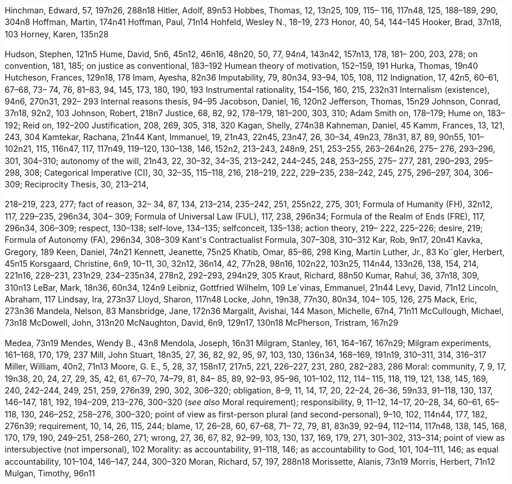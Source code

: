 Hinchman, Edward, 57, 197n26, 288n18
Hitler, Adolf, 89n53
Hobbes, Thomas, 12, 13n25, 109, 115–
116, 117n48, 125, 188–189, 290, 304n8
Hoffman, Martin, 174n41
Hoffman, Paul, 71n14
Hohfeld, Wesley N., 18–19, 273
Honor, 40, 54, 144–145
Hooker, Brad, 37n18, 103
Horney, Karen, 135n28

Hudson, Stephen, 121n5 Hume, David, 5n6, 45n12, 46n16, 48n20, 50, 77, 94n4, 143n42, 157n13, 178, 181– 200, 203, 278; on convention, 181, 185; on justice as conventional, 183–192 Humean theory of motivation, 152–159, 191 Hurka, Thomas, 19n40 Hutcheson, Frances, 129n18, 178 Imam, Ayesha, 82n36 Imputability, 79, 80n34, 93–94, 105, 108, 112 Indignation, 17, 42n5, 60–61, 67–68, 73– 74, 76, 81–83, 94, 145, 173, 180, 190, 193 Instrumental rationality, 154–156, 160, 215, 232n31 Internalism (existence), 94n6, 270n31, 292– 293 Internal reasons thesis, 94–95 Jacobson, Daniel, 16, 120n2 Jefferson, Thomas, 15n29 Johnson, Conrad, 37n18, 92n2, 103 Johnson, Robert, 218n7 Justice, 68, 82, 92, 178–179, 181–200, 303, 310; Adam Smith on, 178–179; Hume on, 183–192; Reid on, 192–200 Justification, 208, 269, 305, 318, 320 Kagan, Shelly, 274n38 Kahneman, Daniel, 45 Kamm, Frances, 13, 121, 243, 304 Kamtekar, Rachana, 21n44 Kant, Immanuel, 19, 21n43, 22n45, 23n47, 26, 30–34, 49n23, 78n31, 87, 89, 90n55, 101–102n21, 115, 116n47, 117, 117n49, 119–120, 130–138, 146, 152n2, 213–243, 248n9, 251, 253–255, 263–264n26, 275– 276, 293–296, 301, 304–310; autonomy of the will, 21n43, 22, 30–32, 34–35, 213–242, 244–245, 248, 253–255, 275– 277, 281, 290–293, 295–298, 308; Categorical Imperative (CI), 30, 32–35, 115–118, 216, 218–219, 222, 229–235, 238–242, 245, 275, 296–297, 304, 306– 309; Reciprocity Thesis, 30, 213–214,

218–219, 223, 277; fact of reason, 32– 34, 87, 134, 213–214, 235–242, 251, 255n22, 275, 301; Formula of Humanity (FH), 32n12, 117, 229–235, 296n34, 304– 309; Formula of Universal Law (FUL), 117, 238, 296n34; Formula of the Realm of Ends (FRE), 117, 296n34, 306–309; respect, 130–138; self-love, 134–135; selfconceit, 135–138; action theory, 219– 222, 225–226; desire, 219; Formula of Autonomy (FA), 296n34, 308–309 Kant's Contractualist Formula, 307–308, 310–312 Kar, Rob, 9n17, 20n41 Kavka, Gregory, 189 Keen, Daniel, 74n21 Kennett, Jeanette, 75n25 Khatib, Omar, 85–86, 298 King, Martin Luther, Jr., 83 Ko¨gler, Herbert, 45n15 Korsgaard, Christine, 6n9, 10–11, 30, 32n12, 36n14, 42, 77n28, 98n16, 102n22, 103n25, 114n44, 133n26, 138, 154, 214, 221n16, 228–231, 231n29, 234–235n34, 278n2, 292–293, 294n29, 305 Kraut, Richard, 88n50 Kumar, Rahul, 36, 37n18, 309, 310n13 LeBar, Mark, 18n36, 60n34, 124n9 Leibniz, Gottfried Wilhelm, 109 Le´vinas, Emmanuel, 21n44 Levy, David, 71n12 Lincoln, Abraham, 117 Lindsay, Ira, 273n37 Lloyd, Sharon, 117n48 Locke, John, 19n38, 77n30, 80n34, 104– 105, 126, 275 Mack, Eric, 273n36 Mandela, Nelson, 83 Mansbridge, Jane, 172n36 Margalit, Avishai, 144 Mason, Michelle, 67n4, 71n11 McCullough, Michael, 73n18 McDowell, John, 313n20 McNaughton, David, 6n9, 129n17, 130n18 McPherson, Tristram, 167n29

Medea, 73n19
Mendes, Wendy B., 43n8
Mendola, Joseph, 16n31
Milgram, Stanley, 161, 164–167, 167n29; Milgram experiments, 161–168, 170, 179, 237
Mill, John Stuart, 18n35, 27, 36, 82, 92, 95, 97, 103, 130, 136n34, 168–169, 191n19, 310–311, 314, 316–317
Miller, William, 40n2, 71n13
Moore, G. E., 5, 28, 37, 158n17, 217n5, 221, 226–227, 231, 280, 282–283, 286
Moral: community, 7, 9, 17, 19n38, 20, 24, 27, 29, 35, 42, 61, 67–70, 74–79, 81, 84– 85, 89, 92–93, 95–96, 101–102, 112, 114– 115, 118, 119, 121, 138, 145, 169, 240, 242–244, 249, 251, 259, 276n39, 290, 302, 306–320; obligation, 8–9, 11, 14, 17, 20, 22–24, 26–36, 59n33, 91–118, 130, 137, 146–147, 181, 192, 194–209, 213–276, 300–320 (*see also* Moral requirement); responsibility, 9, 11–12, 14–17, 20–28, 34, 60–61, 65–118, 130, 246–252, 258–276, 300–320; point of view as first-person plural (and second-personal), 9–10, 102, 114n44, 177, 182, 276n39; requirement, 10, 14, 26, 115, 244; blame, 17, 26–28, 60, 67–68, 71– 72, 79, 81, 83n39, 92–94, 112–114, 117n48, 138, 145, 168, 170, 179, 190, 249–251, 258–260, 271; wrong, 27, 36, 67, 82, 92–99, 103, 130, 137, 169, 179, 271, 301–302, 313–314; point of view as intersubjective (not impersonal), 102
Morality: as accountability, 91–118, 146; as accountability to God, 101, 104–111, 146; as equal accountability, 101–104, 146–147, 244, 300–320
Moran, Richard, 57, 197, 288n18
Morissette, Alanis, 73n19
Morris, Herbert, 71n12
Mulgan, Timothy, 96n11